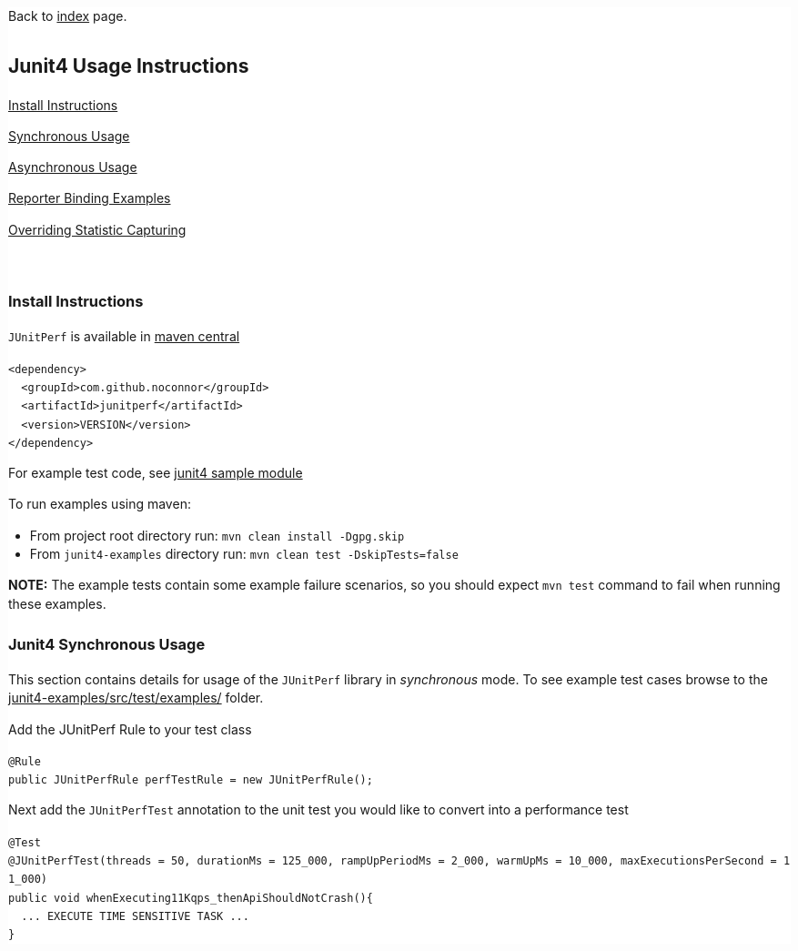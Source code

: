 Back to [index](../README.md) page.


## Junit4 Usage Instructions

[Install Instructions](#install-instructions)

[Synchronous Usage](#junit4-synchronous-usage)

[Asynchronous Usage](#junit4-asynchronous-usage)

[Reporter Binding Examples](#reporter-binding-examples)

[Overriding Statistic Capturing](#overriding-statistic-capturing)

<br />

### Install Instructions

`JUnitPerf` is available in [maven central](https://search.maven.org/artifact/com.github.noconnor/junitperf/)

```
<dependency>
  <groupId>com.github.noconnor</groupId>
  <artifactId>junitperf</artifactId>
  <version>VERSION</version>
</dependency>
```

For example test code, see [junit4 sample module](../junit4-examples)

To run examples using maven:
* From project root directory run: `mvn clean install -Dgpg.skip`
* From `junit4-examples` directory run: `mvn clean test -DskipTests=false`

**NOTE:** The example tests contain some example failure scenarios, so you should expect `mvn test` command to fail when running these examples.


### Junit4 Synchronous Usage

This section contains details for usage of the `JUnitPerf` library in *synchronous* mode.
To see example test cases browse to the [junit4-examples/src/test/examples/](junit4-examples/src/test/java/com/github/noconnor/junitperf/examples) folder.

Add the JUnitPerf Rule to your test class

```
@Rule
public JUnitPerfRule perfTestRule = new JUnitPerfRule();
```

Next add the `JUnitPerfTest` annotation to the unit test you would like to convert into a performance test

```
@Test
@JUnitPerfTest(threads = 50, durationMs = 125_000, rampUpPeriodMs = 2_000, warmUpMs = 10_000, maxExecutionsPerSecond = 11_000)
public void whenExecuting11Kqps_thenApiShouldNotCrash(){
  ... EXECUTE TIME SENSITIVE TASK ...
}
``` 
